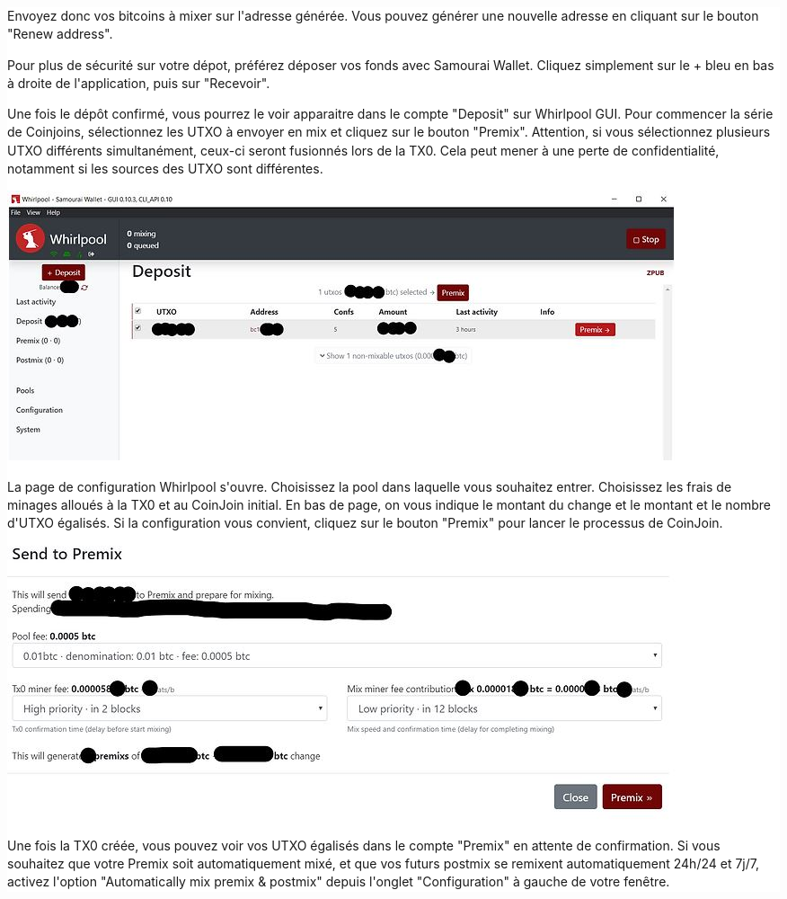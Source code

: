 Envoyez donc vos bitcoins à mixer sur l'adresse générée. Vous pouvez générer une nouvelle adresse en cliquant sur le bouton "Renew address".

Pour plus de sécurité sur votre dépot, préférez déposer vos fonds avec Samourai Wallet. Cliquez simplement sur le + bleu en bas à droite de l'application, puis sur "Recevoir".

Une fois le dépôt confirmé, vous pourrez le voir apparaitre dans le compte "Deposit" sur Whirlpool GUI. Pour commencer la série de Coinjoins, sélectionnez les UTXO à envoyer en mix et cliquez sur le bouton "Premix". Attention, si vous sélectionnez plusieurs UTXO différents simultanément, ceux-ci seront fusionnés lors de la TX0. Cela peut mener à une perte de confidentialité, notamment si les sources des UTXO sont différentes.

![Lancement de la Tx0 mix](assets\40.jpg)


La page de configuration Whirlpool s'ouvre. Choisissez la pool dans laquelle vous souhaitez entrer. Choisissez les frais de minages alloués à la TX0 et au CoinJoin initial. En bas de page, on vous indique le montant du change et le montant et le nombre d'UTXO égalisés. Si la configuration vous convient, cliquez sur le bouton "Premix" pour lancer le processus de CoinJoin.

![Paramétrage de la Tx0 mix](assets\41.jpg)

Une fois la TX0 créée, vous pouvez voir vos UTXO égalisés dans le compte "Premix" en attente de confirmation. Si vous souhaitez que votre Premix soit automatiquement mixé, et que vos futurs postmix se remixent automatiquement 24h/24 et 7j/7, activez l'option "Automatically mix premix & postmix" depuis l'onglet "Configuration" à gauche de votre fenêtre.
